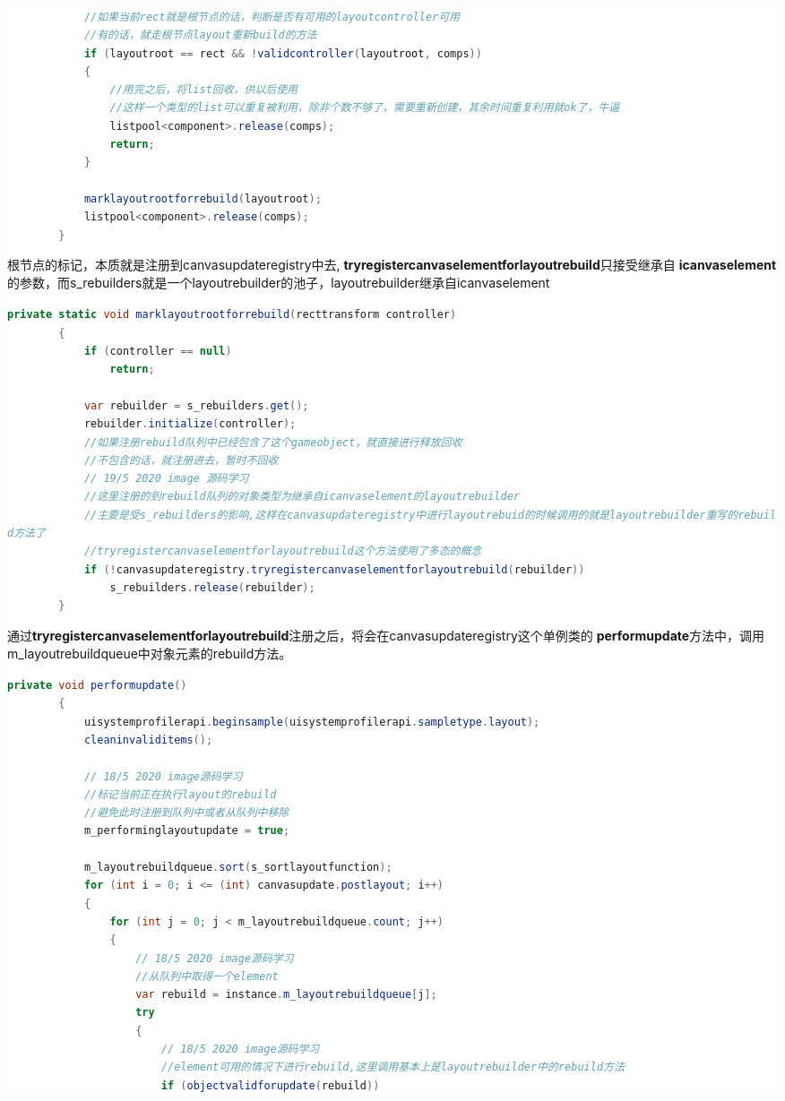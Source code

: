 ```c#
            //如果当前rect就是根节点的话，判断是否有可用的layoutcontroller可用
            //有的话，就走根节点layout重新build的方法
            if (layoutroot == rect && !validcontroller(layoutroot, comps))
            {
                //用完之后，将list回收，供以后使用
                //这样一个类型的list可以重复被利用，除非个数不够了，需要重新创建，其余时间重复利用就ok了，牛逼
                listpool<component>.release(comps);
                return;
            }

            marklayoutrootforrebuild(layoutroot);
            listpool<component>.release(comps);
        }
```

根节点的标记，本质就是注册到canvasupdateregistry中去, **tryregistercanvaselementforlayoutrebuild**只接受继承自 **icanvaselement**的参数，而s_rebuilders就是一个layoutrebuilder的池子，layoutrebuilder继承自icanvaselement

```c#
private static void marklayoutrootforrebuild(recttransform controller)
        {
            if (controller == null)
                return;

            var rebuilder = s_rebuilders.get();
            rebuilder.initialize(controller);
            //如果注册rebuild队列中已经包含了这个gameobject，就直接进行释放回收
            //不包含的话，就注册进去，暂时不回收
            // 19/5 2020 image 源码学习
            //这里注册的到rebuild队列的对象类型为继承自icanvaselement的layoutrebuilder
            //主要是受s_rebuilders的影响,这样在canvasupdateregistry中进行layoutrebuid的时候调用的就是layoutrebuilder重写的rebuild方法了
            //tryregistercanvaselementforlayoutrebuild这个方法使用了多态的概念
            if (!canvasupdateregistry.tryregistercanvaselementforlayoutrebuild(rebuilder))
                s_rebuilders.release(rebuilder);
        }
```

通过**tryregistercanvaselementforlayoutrebuild**注册之后，将会在canvasupdateregistry这个单例类的 **performupdate**方法中，调用m_layoutrebuildqueue中对象元素的rebuild方法。

```c#
private void performupdate()
        {
            uisystemprofilerapi.beginsample(uisystemprofilerapi.sampletype.layout);
            cleaninvaliditems();

            // 18/5 2020 image源码学习
            //标记当前正在执行layout的rebuild
            //避免此时注册到队列中或者从队列中移除
            m_performinglayoutupdate = true;

            m_layoutrebuildqueue.sort(s_sortlayoutfunction);
            for (int i = 0; i <= (int) canvasupdate.postlayout; i++)
            {
                for (int j = 0; j < m_layoutrebuildqueue.count; j++)
                {
                    // 18/5 2020 image源码学习
                    //从队列中取得一个element
                    var rebuild = instance.m_layoutrebuildqueue[j];
                    try
                    {
                        // 18/5 2020 image源码学习
                        //element可用的情况下进行rebuild,这里调用基本上是layoutrebuilder中的rebuild方法
                        if (objectvalidforupdate(rebuild))
```
